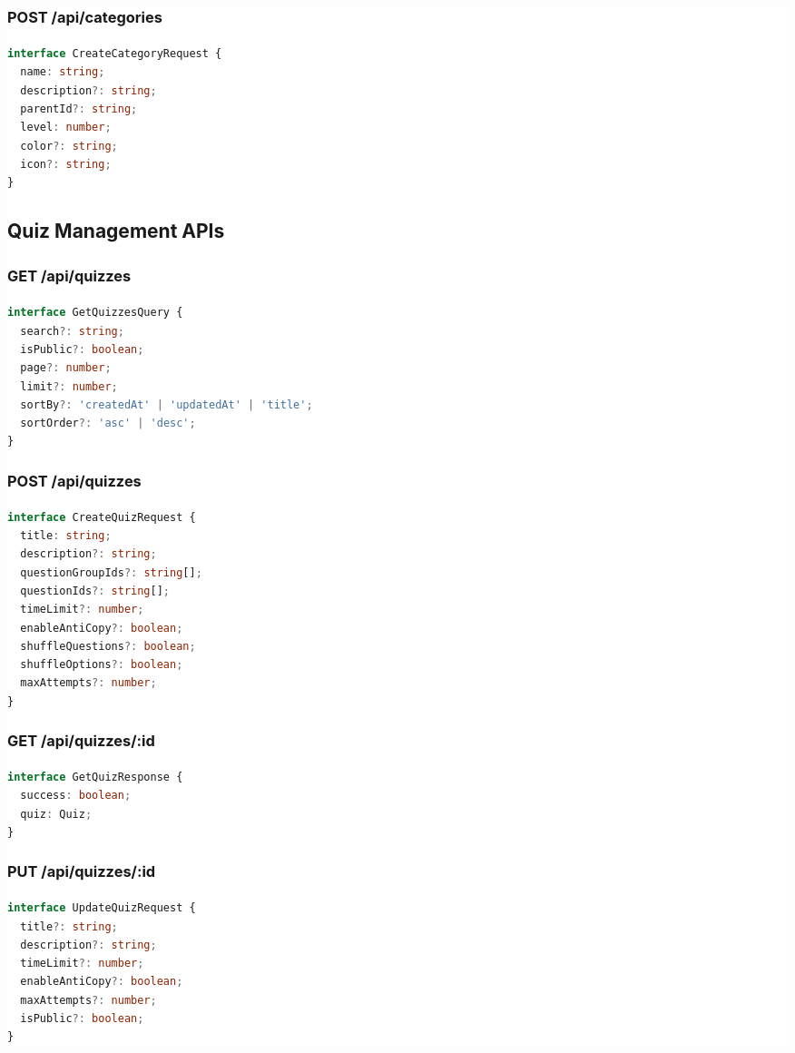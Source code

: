 ### POST /api/categories
```typescript
interface CreateCategoryRequest {
  name: string;
  description?: string;
  parentId?: string;
  level: number;
  color?: string;
  icon?: string;
}
```

## Quiz Management APIs

### GET /api/quizzes
```typescript
interface GetQuizzesQuery {
  search?: string;
  isPublic?: boolean;
  page?: number;
  limit?: number;
  sortBy?: 'createdAt' | 'updatedAt' | 'title';
  sortOrder?: 'asc' | 'desc';
}
```

### POST /api/quizzes
```typescript
interface CreateQuizRequest {
  title: string;
  description?: string;
  questionGroupIds?: string[];
  questionIds?: string[];
  timeLimit?: number;
  enableAntiCopy?: boolean;
  shuffleQuestions?: boolean;
  shuffleOptions?: boolean;
  maxAttempts?: number;
}
```

### GET /api/quizzes/:id
```typescript
interface GetQuizResponse {
  success: boolean;
  quiz: Quiz;
}
```

### PUT /api/quizzes/:id
```typescript
interface UpdateQuizRequest {
  title?: string;
  description?: string;
  timeLimit?: number;
  enableAntiCopy?: boolean;
  maxAttempts?: number;
  isPublic?: boolean;
}
```
